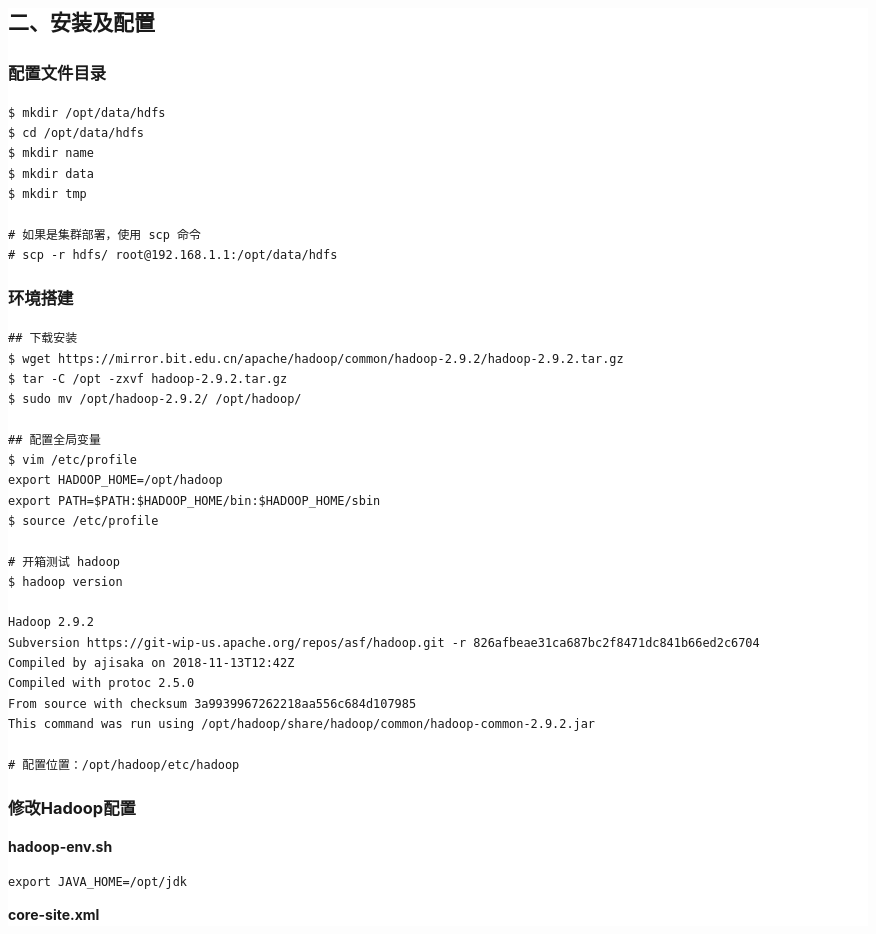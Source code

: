 ## 二、安装及配置

### 配置文件目录

```shell
$ mkdir /opt/data/hdfs
$ cd /opt/data/hdfs
$ mkdir name
$ mkdir data
$ mkdir tmp

# 如果是集群部署，使用 scp 命令
# scp -r hdfs/ root@192.168.1.1:/opt/data/hdfs
```

### 环境搭建

```shell
## 下载安装
$ wget https://mirror.bit.edu.cn/apache/hadoop/common/hadoop-2.9.2/hadoop-2.9.2.tar.gz
$ tar -C /opt -zxvf hadoop-2.9.2.tar.gz
$ sudo mv /opt/hadoop-2.9.2/ /opt/hadoop/

## 配置全局变量
$ vim /etc/profile
export HADOOP_HOME=/opt/hadoop
export PATH=$PATH:$HADOOP_HOME/bin:$HADOOP_HOME/sbin
$ source /etc/profile

# 开箱测试 hadoop 
$ hadoop version

Hadoop 2.9.2
Subversion https://git-wip-us.apache.org/repos/asf/hadoop.git -r 826afbeae31ca687bc2f8471dc841b66ed2c6704
Compiled by ajisaka on 2018-11-13T12:42Z
Compiled with protoc 2.5.0
From source with checksum 3a9939967262218aa556c684d107985
This command was run using /opt/hadoop/share/hadoop/common/hadoop-common-2.9.2.jar

# 配置位置：/opt/hadoop/etc/hadoop
```

### 修改Hadoop配置

**hadoop-env.sh**

```shell
export JAVA_HOME=/opt/jdk
```

**core-site.xml**
